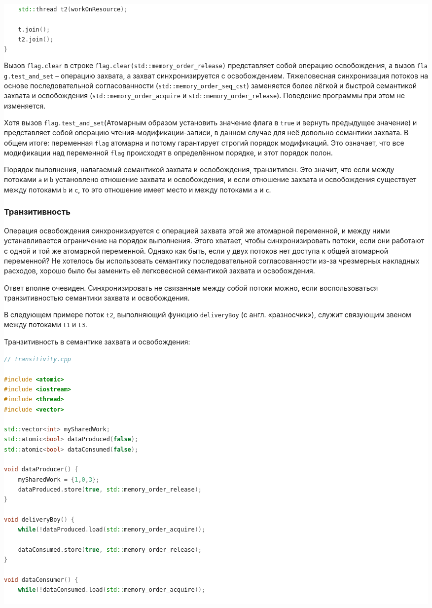 ```c++
	std::thread t2(workOnResource);
	
	t.join();
	t2.join();
}
```

Вызов `flag.clear` в строке `flag.clear(std::memory_order_release)` представляет собой операцию освобождения, а вызов `flag.test_and_set` – операцию захвата, а захват синхронизируется с освобождением. Тяжеловесная синхронизация потоков на основе последовательной согласованности (`std::memory_order_seq_cst`) заменяется более лёгкой и быстрой семантикой захвата и освобождения (`std::memory_order_acquire` и `std::memory_order_release`). Поведение программы при этом не изменяется.

Хотя вызов `flag.test_and_set`(Атомарным образом установить значение флага в `true` и вернуть предыдущее значение) и представляет собой операцию чтения-модификации-записи, в данном случае для неё довольно семантики захвата. В общем итоге: переменная `flag` атомарна и потому гарантирует строгий порядок модификаций. Это означает, что все модификации над переменной `flag` происходят в определённом порядке, и этот порядок полон.

Порядок выполнения, налагаемый семантикой захвата и освобождения, транзитивен. Это значит, что если между потоками `a` и `b` установлено отношение захвата и освобождения, и если отношение захвата и освобождения существует между потоками `b` и `c`, то это отношение имеет место и между потоками `a` и `c`.

### Транзитивность

Операция освобождения синхронизируется с операцией захвата этой же атомарной переменной, и между ними устанавливается ограничение на порядок выполнения. Этого хватает, чтобы синхронизировать потоки, если они работают с одной и той же атомарной переменной. Однако как быть, если у двух потоков нет доступа к общей атомарной переменной? Не хотелось бы использовать семантику последовательной согласованности из-за чрезмерных накладных расходов, хорошо было бы заменить её легковесной семантикой захвата и освобождения.

Ответ вполне очевиден. Синхронизировать не связанные между собой потоки можно, если воспользоваться транзитивностью семантики захвата и освобождения.

В следующем примере поток `t2`, выполняющий функцию `deliveryBoy` (с англ. «разносчик»), служит связующим звеном между потоками `t1` и `t3`.

Транзитивность в семантике захвата и освобождения:
```c++
// transitivity.cpp

#include <atomic>
#include <iostream>
#include <thread>
#include <vector>

std::vector<int> mySharedWork;
std::atomic<bool> dataProduced(false);
std::atomic<bool> dataConsumed(false);

void dataProducer() {
	mySharedWork = {1,0,3};
	dataProduced.store(true, std::memory_order_release);
}

void deliveryBoy() {
	while(!dataProduced.load(std::memory_order_acquire));
	
	dataConsumed.store(true, std::memory_order_release);
}

void dataConsumer() {
	while(!dataConsumed.load(std::memory_order_acquire));
	
```